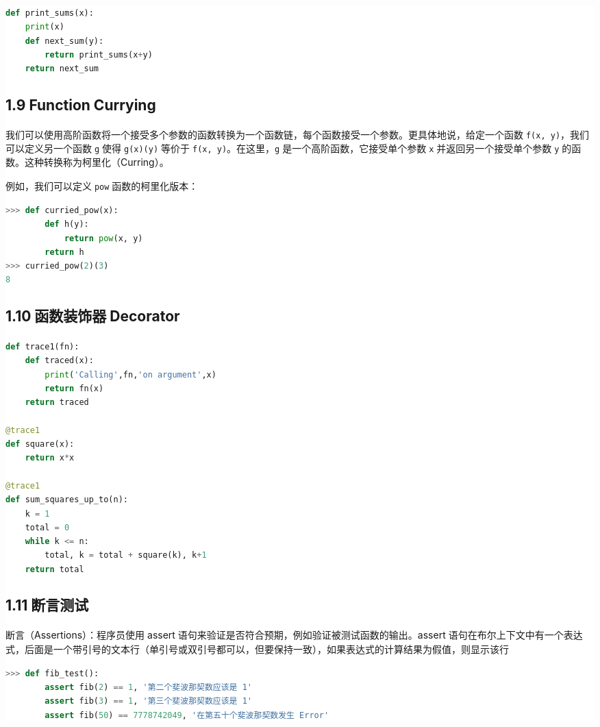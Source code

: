 

```py
def print_sums(x):
    print(x)
    def next_sum(y):
        return print_sums(x+y)
    return next_sum
```

## 1.9 Function Currying

我们可以使用高阶函数将一个接受多个参数的函数转换为一个函数链，每个函数接受一个参数。更具体地说，给定一个函数 `f(x, y)`，我们可以定义另一个函数 `g` 使得 `g(x)(y)` 等价于 `f(x, y)`。在这里，`g` 是一个高阶函数，它接受单个参数 `x` 并返回另一个接受单个参数 `y` 的函数。这种转换称为柯里化（Curring）。

例如，我们可以定义 `pow` 函数的柯里化版本：

```py
>>> def curried_pow(x):
        def h(y):
            return pow(x, y)
        return h
>>> curried_pow(2)(3)
8
```

## 1.10 函数装饰器 Decorator

```py
def trace1(fn):
    def traced(x):
        print('Calling',fn,'on argument',x)
        return fn(x)
    return traced

@trace1
def square(x):
    return x*x

@trace1
def sum_squares_up_to(n):
    k = 1
    total = 0
    while k <= n:
        total, k = total + square(k), k+1
    return total
```

## 1.11 断言测试

断言（Assertions）：程序员使用 assert 语句来验证是否符合预期，例如验证被测试函数的输出。assert 语句在布尔上下文中有一个表达式，后面是一个带引号的文本行（单引号或双引号都可以，但要保持一致），如果表达式的计算结果为假值，则显示该行

```py
>>> def fib_test():
        assert fib(2) == 1, '第二个斐波那契数应该是 1'
        assert fib(3) == 1, '第三个斐波那契数应该是 1'
        assert fib(50) == 7778742049, '在第五十个斐波那契数发生 Error'
```

